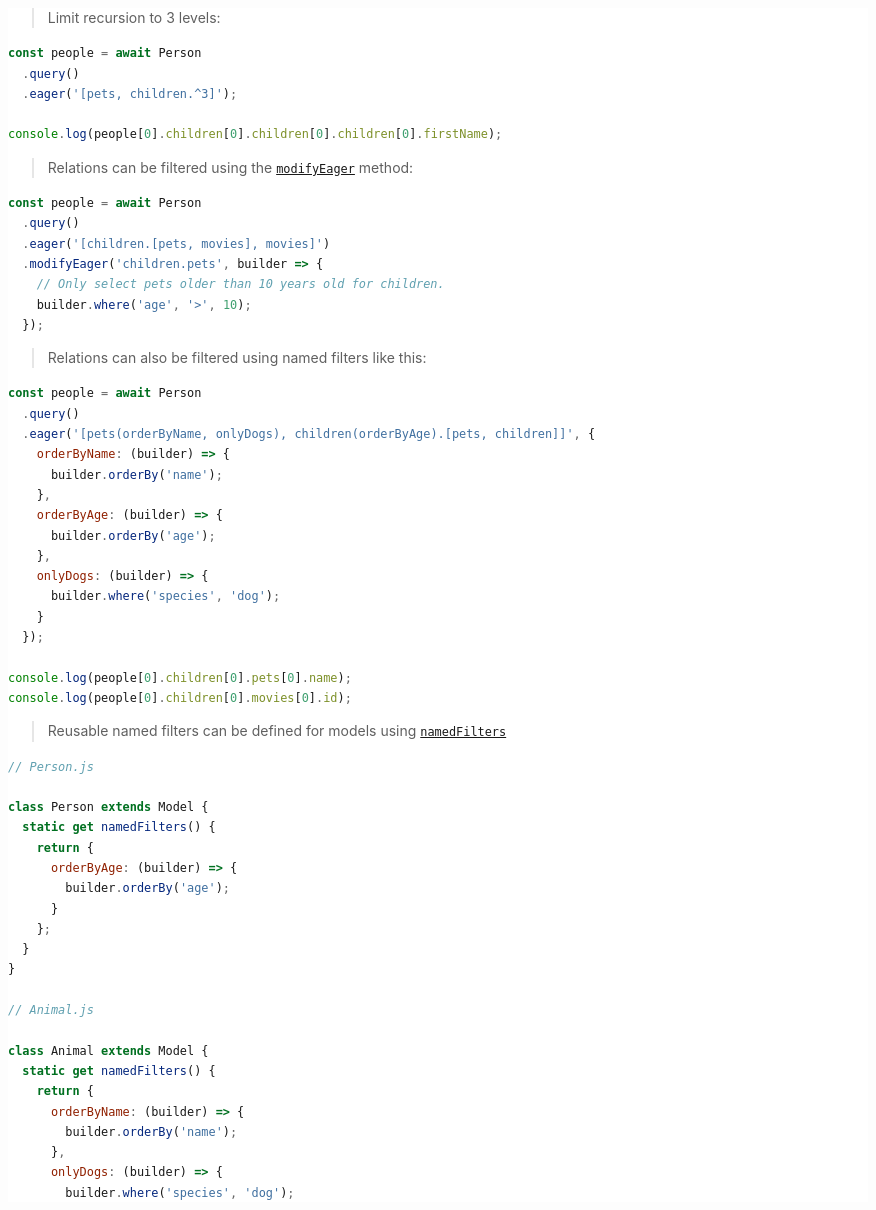 > Limit recursion to 3 levels:

```js
const people = await Person
  .query()
  .eager('[pets, children.^3]');

console.log(people[0].children[0].children[0].children[0].firstName);
```

> Relations can be filtered using the [`modifyEager`](#modifyeager) method:

```js
const people = await Person
  .query()
  .eager('[children.[pets, movies], movies]')
  .modifyEager('children.pets', builder => {
    // Only select pets older than 10 years old for children.
    builder.where('age', '>', 10);
  });
```

> Relations can also be filtered using named filters like this:

```js
const people = await Person
  .query()
  .eager('[pets(orderByName, onlyDogs), children(orderByAge).[pets, children]]', {
    orderByName: (builder) => {
      builder.orderBy('name');
    },
    orderByAge: (builder) => {
      builder.orderBy('age');
    },
    onlyDogs: (builder) => {
      builder.where('species', 'dog');
    }
  });

console.log(people[0].children[0].pets[0].name);
console.log(people[0].children[0].movies[0].id);
```

> Reusable named filters can be defined for models using [`namedFilters`](#namedfilters)

```js
// Person.js

class Person extends Model {
  static get namedFilters() {
    return {
      orderByAge: (builder) => {
        builder.orderBy('age');
      }
    };
  }
}

// Animal.js

class Animal extends Model {
  static get namedFilters() {
    return {
      orderByName: (builder) => {
        builder.orderBy('name');
      },
      onlyDogs: (builder) => {
        builder.where('species', 'dog');
```